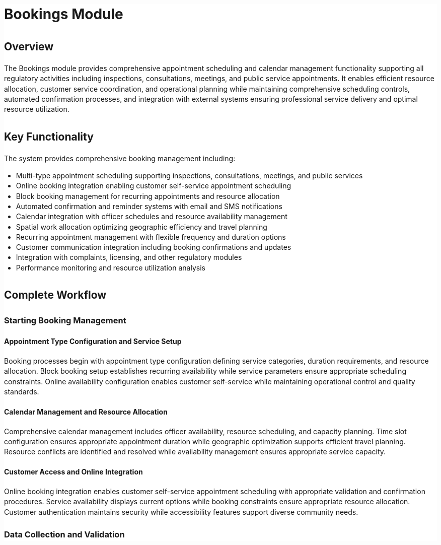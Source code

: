 # Bookings Module

## Overview
The Bookings module provides comprehensive appointment scheduling and calendar management functionality supporting all regulatory activities including inspections, consultations, meetings, and public service appointments. It enables efficient resource allocation, customer service coordination, and operational planning while maintaining comprehensive scheduling controls, automated confirmation processes, and integration with external systems ensuring professional service delivery and optimal resource utilization.

## Key Functionality
The system provides comprehensive booking management including:

- Multi-type appointment scheduling supporting inspections, consultations, meetings, and public services
- Online booking integration enabling customer self-service appointment scheduling
- Block booking management for recurring appointments and resource allocation
- Automated confirmation and reminder systems with email and SMS notifications
- Calendar integration with officer schedules and resource availability management
- Spatial work allocation optimizing geographic efficiency and travel planning
- Recurring appointment management with flexible frequency and duration options
- Customer communication integration including booking confirmations and updates
- Integration with complaints, licensing, and other regulatory modules
- Performance monitoring and resource utilization analysis

## Complete Workflow

### Starting Booking Management

#### Appointment Type Configuration and Service Setup
Booking processes begin with appointment type configuration defining service categories, duration requirements, and resource allocation. Block booking setup establishes recurring availability while service parameters ensure appropriate scheduling constraints. Online availability configuration enables customer self-service while maintaining operational control and quality standards.

#### Calendar Management and Resource Allocation
Comprehensive calendar management includes officer availability, resource scheduling, and capacity planning. Time slot configuration ensures appropriate appointment duration while geographic optimization supports efficient travel planning. Resource conflicts are identified and resolved while availability management ensures appropriate service capacity.

#### Customer Access and Online Integration
Online booking integration enables customer self-service appointment scheduling with appropriate validation and confirmation procedures. Service availability displays current options while booking constraints ensure appropriate resource allocation. Customer authentication maintains security while accessibility features support diverse community needs.

### Data Collection and Validation
